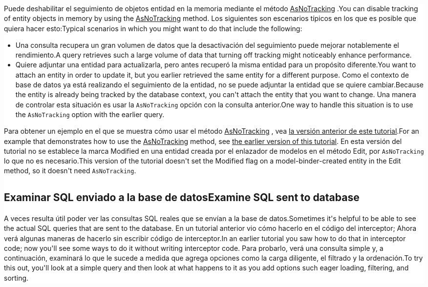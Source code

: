 <span data-ttu-id="690c9-176">Puede deshabilitar el seguimiento de objetos entidad en la memoria mediante el método [AsNoTracking](https://msdn.microsoft.com/library/gg679352(v=vs.103).aspx) .</span><span class="sxs-lookup"><span data-stu-id="690c9-176">You can disable tracking of entity objects in memory by using the [AsNoTracking](https://msdn.microsoft.com/library/gg679352(v=vs.103).aspx) method.</span></span> <span data-ttu-id="690c9-177">Los siguientes son escenarios típicos en los que es posible que quiera hacer esto:</span><span class="sxs-lookup"><span data-stu-id="690c9-177">Typical scenarios in which you might want to do that include the following:</span></span>

- <span data-ttu-id="690c9-178">Una consulta recupera un gran volumen de datos que la desactivación del seguimiento puede mejorar notablemente el rendimiento.</span><span class="sxs-lookup"><span data-stu-id="690c9-178">A query retrieves such a large volume of data that turning off tracking might noticeably enhance performance.</span></span>
- <span data-ttu-id="690c9-179">Quiere adjuntar una entidad para actualizarla, pero antes recuperó la misma entidad para un propósito diferente.</span><span class="sxs-lookup"><span data-stu-id="690c9-179">You want to attach an entity in order to update it, but you earlier retrieved the same entity for a different purpose.</span></span> <span data-ttu-id="690c9-180">Como el contexto de base de datos ya está realizando el seguimiento de la entidad, no se puede adjuntar la entidad que se quiere cambiar.</span><span class="sxs-lookup"><span data-stu-id="690c9-180">Because the entity is already being tracked by the database context, you can't attach the entity that you want to change.</span></span> <span data-ttu-id="690c9-181">Una manera de controlar esta situación es usar la `AsNoTracking` opción con la consulta anterior.</span><span class="sxs-lookup"><span data-stu-id="690c9-181">One way to handle this situation is to use the `AsNoTracking` option with the earlier query.</span></span>

<span data-ttu-id="690c9-182">Para obtener un ejemplo en el que se muestra cómo usar el método [AsNoTracking](https://msdn.microsoft.com/library/gg679352(v=vs.103).aspx) , vea [la versión anterior de este tutorial](../../older-versions/getting-started-with-ef-5-using-mvc-4/advanced-entity-framework-scenarios-for-an-mvc-web-application.md).</span><span class="sxs-lookup"><span data-stu-id="690c9-182">For an example that demonstrates how to use the [AsNoTracking](https://msdn.microsoft.com/library/gg679352(v=vs.103).aspx) method, see [the earlier version of this tutorial](../../older-versions/getting-started-with-ef-5-using-mvc-4/advanced-entity-framework-scenarios-for-an-mvc-web-application.md).</span></span> <span data-ttu-id="690c9-183">En esta versión del tutorial no se establece la marca Modified en una entidad creada por el enlazador de modelos en el método Edit, por `AsNoTracking`lo que no es necesario.</span><span class="sxs-lookup"><span data-stu-id="690c9-183">This version of the tutorial doesn't set the Modified flag on a model-binder-created entity in the Edit method, so it doesn't need `AsNoTracking`.</span></span>

## <a name="examine-sql-sent-to-database"></a><span data-ttu-id="690c9-184">Examinar SQL enviado a la base de datos</span><span class="sxs-lookup"><span data-stu-id="690c9-184">Examine SQL sent to database</span></span>

<span data-ttu-id="690c9-185">A veces resulta útil poder ver las consultas SQL reales que se envían a la base de datos.</span><span class="sxs-lookup"><span data-stu-id="690c9-185">Sometimes it's helpful to be able to see the actual SQL queries that are sent to the database.</span></span> <span data-ttu-id="690c9-186">En un tutorial anterior vio cómo hacerlo en el código del interceptor; Ahora verá algunas maneras de hacerlo sin escribir código de interceptor.</span><span class="sxs-lookup"><span data-stu-id="690c9-186">In an earlier tutorial you saw how to do that in interceptor code; now you'll see some ways to do it without writing interceptor code.</span></span> <span data-ttu-id="690c9-187">Para probarlo, verá una consulta simple y, a continuación, examinará lo que le sucede a medida que agrega opciones como la carga diligente, el filtrado y la ordenación.</span><span class="sxs-lookup"><span data-stu-id="690c9-187">To try this out, you'll look at a simple query and then look at what happens to it as you add options such eager loading, filtering, and sorting.</span></span>
